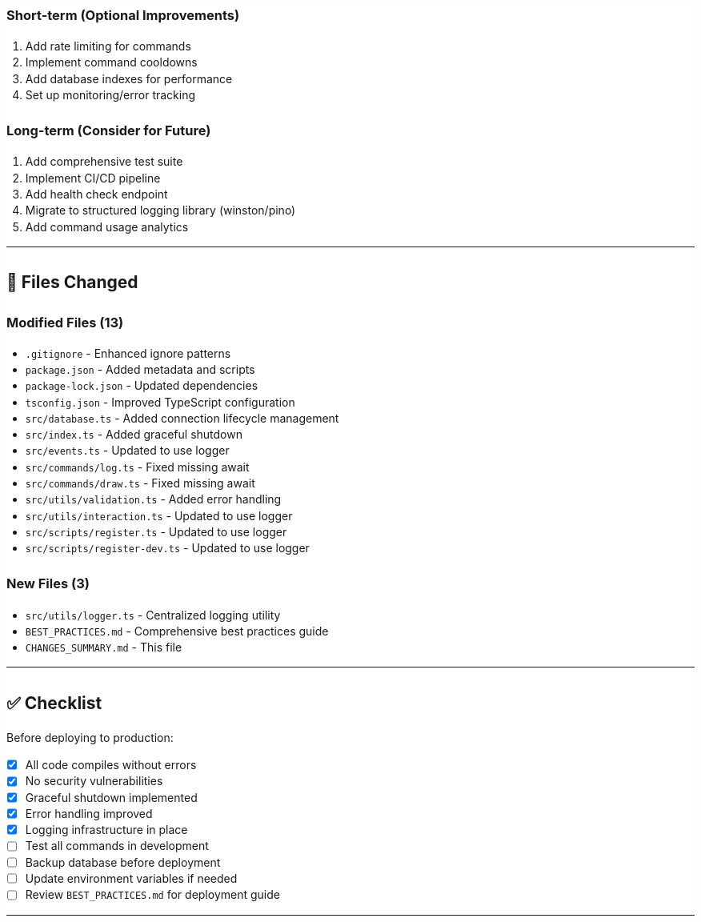 ### Short-term (Optional Improvements)
1. Add rate limiting for commands
2. Implement command cooldowns
3. Add database indexes for performance
4. Set up monitoring/error tracking

### Long-term (Consider for Future)
1. Add comprehensive test suite
2. Implement CI/CD pipeline
3. Add health check endpoint
4. Migrate to structured logging library (winston/pino)
5. Add command usage analytics

---

## 📁 Files Changed

### Modified Files (13)
- `.gitignore` - Enhanced ignore patterns
- `package.json` - Added metadata and scripts
- `package-lock.json` - Updated dependencies
- `tsconfig.json` - Improved TypeScript configuration
- `src/database.ts` - Added connection lifecycle management
- `src/index.ts` - Added graceful shutdown
- `src/events.ts` - Updated to use logger
- `src/commands/log.ts` - Fixed missing await
- `src/commands/draw.ts` - Fixed missing await
- `src/utils/validation.ts` - Added error handling
- `src/utils/interaction.ts` - Updated to use logger
- `src/scripts/register.ts` - Updated to use logger
- `src/scripts/register-dev.ts` - Updated to use logger

### New Files (3)
- `src/utils/logger.ts` - Centralized logging utility
- `BEST_PRACTICES.md` - Comprehensive best practices guide
- `CHANGES_SUMMARY.md` - This file

---

## ✅ Checklist

Before deploying to production:

- [x] All code compiles without errors
- [x] No security vulnerabilities
- [x] Graceful shutdown implemented
- [x] Error handling improved
- [x] Logging infrastructure in place
- [ ] Test all commands in development
- [ ] Backup database before deployment
- [ ] Update environment variables if needed
- [ ] Review `BEST_PRACTICES.md` for deployment guide

---